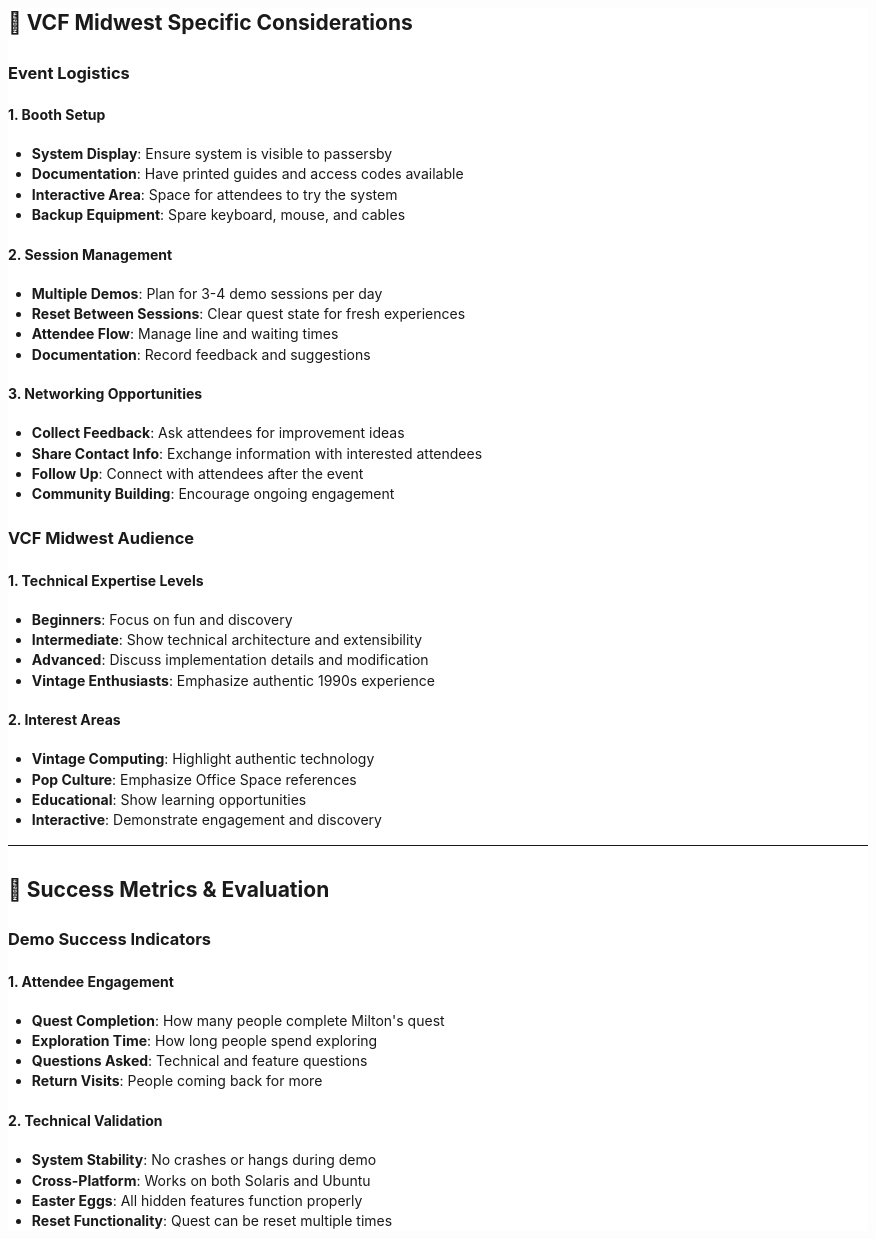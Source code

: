 
## 🎯 **VCF Midwest Specific Considerations**

### **Event Logistics**

#### **1. Booth Setup**
- **System Display**: Ensure system is visible to passersby
- **Documentation**: Have printed guides and access codes available
- **Interactive Area**: Space for attendees to try the system
- **Backup Equipment**: Spare keyboard, mouse, and cables

#### **2. Session Management**
- **Multiple Demos**: Plan for 3-4 demo sessions per day
- **Reset Between Sessions**: Clear quest state for fresh experiences
- **Attendee Flow**: Manage line and waiting times
- **Documentation**: Record feedback and suggestions

#### **3. Networking Opportunities**
- **Collect Feedback**: Ask attendees for improvement ideas
- **Share Contact Info**: Exchange information with interested attendees
- **Follow Up**: Connect with attendees after the event
- **Community Building**: Encourage ongoing engagement

### **VCF Midwest Audience**

#### **1. Technical Expertise Levels**
- **Beginners**: Focus on fun and discovery
- **Intermediate**: Show technical architecture and extensibility
- **Advanced**: Discuss implementation details and modification
- **Vintage Enthusiasts**: Emphasize authentic 1990s experience

#### **2. Interest Areas**
- **Vintage Computing**: Highlight authentic technology
- **Pop Culture**: Emphasize Office Space references
- **Educational**: Show learning opportunities
- **Interactive**: Demonstrate engagement and discovery

---

## 🎉 **Success Metrics & Evaluation**

### **Demo Success Indicators**

#### **1. Attendee Engagement**
- **Quest Completion**: How many people complete Milton's quest
- **Exploration Time**: How long people spend exploring
- **Questions Asked**: Technical and feature questions
- **Return Visits**: People coming back for more

#### **2. Technical Validation**
- **System Stability**: No crashes or hangs during demo
- **Cross-Platform**: Works on both Solaris and Ubuntu
- **Easter Eggs**: All hidden features function properly
- **Reset Functionality**: Quest can be reset multiple times
